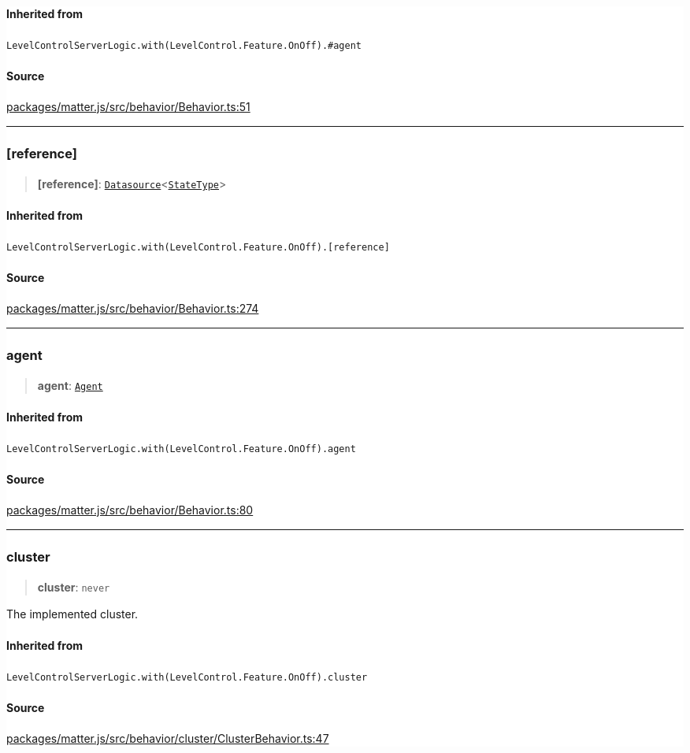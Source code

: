 #### Inherited from

`LevelControlServerLogic.with(LevelControl.Feature.OnOff).#agent`

#### Source

[packages/matter.js/src/behavior/Behavior.ts:51](https://github.com/project-chip/matter.js/blob/7a8cbb56b87d4ccf34bec5a9a95ab40a1711324f/packages/matter.js/src/behavior/Behavior.ts#L51)

***

### \[reference\]

> **\[reference\]**: [`Datasource`](../../../../cluster/export/-internal-/interfaces/Datasource.md)\<[`StateType`](../../../../cluster/export/-internal-/interfaces/StateType.md)\>

#### Inherited from

`LevelControlServerLogic.with(LevelControl.Feature.OnOff).[reference]`

#### Source

[packages/matter.js/src/behavior/Behavior.ts:274](https://github.com/project-chip/matter.js/blob/7a8cbb56b87d4ccf34bec5a9a95ab40a1711324f/packages/matter.js/src/behavior/Behavior.ts#L274)

***

### agent

> **agent**: [`Agent`](../../../../../endpoint/export/classes/Agent.md)

#### Inherited from

`LevelControlServerLogic.with(LevelControl.Feature.OnOff).agent`

#### Source

[packages/matter.js/src/behavior/Behavior.ts:80](https://github.com/project-chip/matter.js/blob/7a8cbb56b87d4ccf34bec5a9a95ab40a1711324f/packages/matter.js/src/behavior/Behavior.ts#L80)

***

### cluster

> **cluster**: `never`

The implemented cluster.

#### Inherited from

`LevelControlServerLogic.with(LevelControl.Feature.OnOff).cluster`

#### Source

[packages/matter.js/src/behavior/cluster/ClusterBehavior.ts:47](https://github.com/project-chip/matter.js/blob/7a8cbb56b87d4ccf34bec5a9a95ab40a1711324f/packages/matter.js/src/behavior/cluster/ClusterBehavior.ts#L47)
